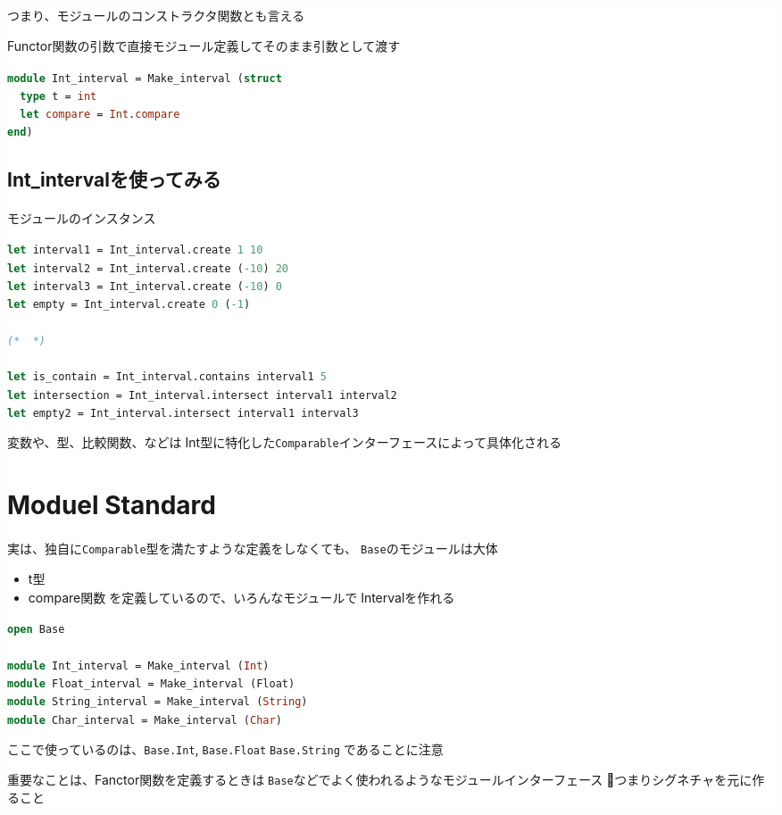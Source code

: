 つまり、モジュールのコンストラクタ関数とも言える



Functor関数の引数で直接モジュール定義してそのまま引数として渡す
```ml
module Int_interval = Make_interval (struct
  type t = int
  let compare = Int.compare
end)
```


## Int_intervalを使ってみる
モジュールのインスタンス

```ml
let interval1 = Int_interval.create 1 10
let interval2 = Int_interval.create (-10) 20
let interval3 = Int_interval.create (-10) 0
let empty = Int_interval.create 0 (-1)

(*  *)

let is_contain = Int_interval.contains interval1 5
let intersection = Int_interval.intersect interval1 interval2
let empty2 = Int_interval.intersect interval1 interval3

```

変数や、型、比較関数、などは
Int型に特化した`Comparable`インターフェースによって具体化される


# Moduel Standard

実は、独自に`Comparable`型を満たすような定義をしなくても、
`Base`のモジュールは大体

- t型
- compare関数
を定義しているので、いろんなモジュールで Intervalを作れる

```ml
open Base

module Int_interval = Make_interval (Int)
module Float_interval = Make_interval (Float)
module String_interval = Make_interval (String)
module Char_interval = Make_interval (Char)
```

ここで使っているのは、`Base.Int`, `Base.Float` `Base.String`
であることに注意

重要なことは、Fanctor関数を定義するときは
`Base`などでよく使われるようなモジュールインターフェース
つまりシグネチャを元に作ること
